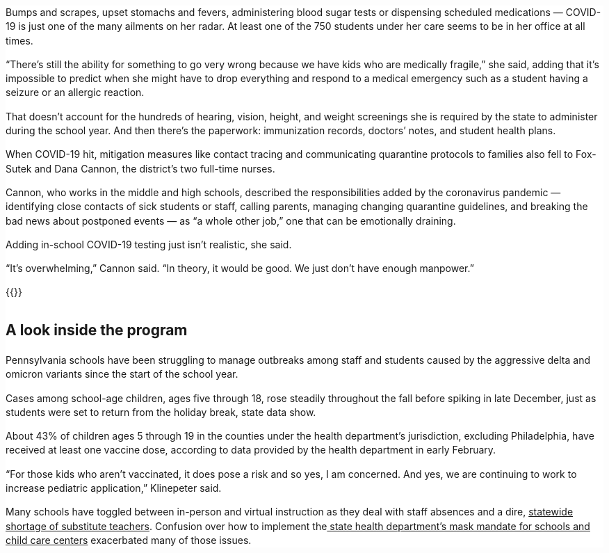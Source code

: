 Bumps and scrapes, upset stomachs and fevers, administering blood sugar tests or dispensing scheduled medications — COVID-19 is just one of the many ailments on her radar. At least one of the 750 students under her care seems to be in her office at all times.

“There’s still the ability for something to go very wrong because we have kids who are medically fragile,” she said, adding that it’s impossible to predict when she might have to drop everything and respond to a medical emergency such as a student having a seizure or an allergic reaction.

That doesn’t account for the hundreds of hearing, vision, height, and weight screenings she is required by the state to administer during the school year. And then there’s the paperwork: immunization records, doctors’ notes, and student health plans.

When COVID-19 hit, mitigation measures like contact tracing and communicating quarantine protocols to families also fell to Fox-Sutek and Dana Cannon, the district’s two full-time nurses.

Cannon, who works in the middle and high schools, described the responsibilities added by the coronavirus pandemic — identifying close contacts of sick students or staff, calling parents, managing changing quarantine guidelines, and breaking the bad news about postponed events — as “a whole other job,” one that can be emotionally draining.

Adding in-school COVID-19 testing just isn’t realistic, she said.

“It’s overwhelming,” Cannon said. “In theory, it would be good. We just don’t have enough manpower.”

{{<picture src="external/bapwazdgxv9aa9k968cq674bhw.jpeg" description="Charleroi Area School District nurse Dana Cannon described the responsibilities added by the coronavirus pandemic as “a whole other job,” one that can be emotionally draining." caption="Charleroi Area School District nurse Dana Cannon described the responsibilities added by the coronavirus pandemic as “a whole other job,” one that can be emotionally draining." credit="Nate Smallwood / For Spotlight PA">}} 

## A look inside the program

Pennsylvania schools have been struggling to manage outbreaks among staff and students caused by the aggressive delta and omicron variants since the start of the school year.

Cases among school-age children, ages five through 18, rose steadily throughout the fall before spiking in late December, just as students were set to return from the holiday break, state data show.

About 43% of children ages 5 through 19 in the counties under the health department’s jurisdiction, excluding Philadelphia, have received at least one vaccine dose, according to data provided by the health department in early February.

“For those kids who aren’t vaccinated, it does pose a risk and so yes, I am concerned. And yes, we are continuing to work to increase pediatric application,” Klinepeter said.

<iframe title="Coronavirus case count by week, children age 5 to 18" aria-label="Interactive line chart" id="datawrapper-chart-wVMS5" src="https://datawrapper.dwcdn.net/wVMS5/1/" scrolling="no" frameborder="0" style="width: 0; min-width: 100% !important; border: none;" height="400"></iframe><script type="text/javascript">!function(){"use strict";window.addEventListener("message",(function(e){if(void 0!==e.data["datawrapper-height"]){var t=document.querySelectorAll("iframe");for(var a in e.data["datawrapper-height"])for(var r=0;r<t.length;r++){if(t[r].contentWindow===e.source)t[r].style.height=e.data["datawrapper-height"][a]+"px"}}}))}();
</script>

Many schools have toggled between in-person and virtual instruction as they deal with staff absences and a dire, <a href="https://www.ydr.com/story/news/2022/01/20/pa-s-substitute-teacher-shortage-now-crisis-pandemic-drags/6596092001/">statewide shortage of substitute teachers</a>. Confusion over how to implement the<a href="https://lesspage.com/news/2021/08/pa-school-mask-mandate-tom-wolf-covid-19-coronavirus/"> state health department’s mask mandate for schools and child care centers</a> exacerbated many of those issues.

